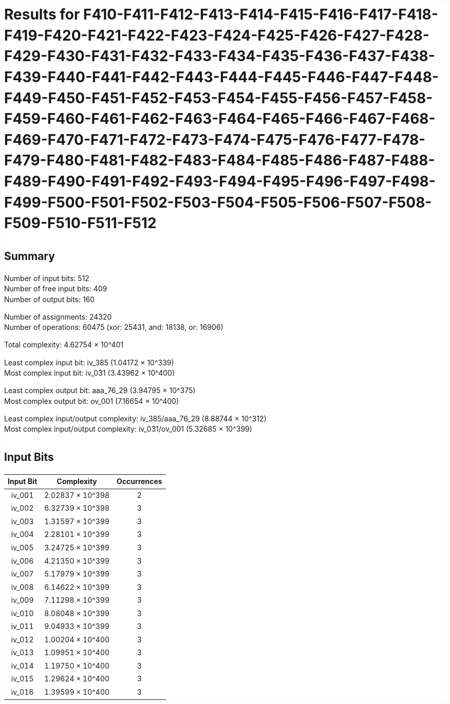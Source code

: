 # Results for F410-F411-F412-F413-F414-F415-F416-F417-F418-F419-F420-F421-F422-F423-F424-F425-F426-F427-F428-F429-F430-F431-F432-F433-F434-F435-F436-F437-F438-F439-F440-F441-F442-F443-F444-F445-F446-F447-F448-F449-F450-F451-F452-F453-F454-F455-F456-F457-F458-F459-F460-F461-F462-F463-F464-F465-F466-F467-F468-F469-F470-F471-F472-F473-F474-F475-F476-F477-F478-F479-F480-F481-F482-F483-F484-F485-F486-F487-F488-F489-F490-F491-F492-F493-F494-F495-F496-F497-F498-F499-F500-F501-F502-F503-F504-F505-F506-F507-F508-F509-F510-F511-F512

## Summary

Number of input bits: 512  
Number of free input bits: 409  
Number of output bits: 160

Number of assignments: 24320  
Number of operations: 60475
(xor: 25431,
and: 18138,
or: 16906)

Total complexity: 4.62754 × 10^401

Least complex input bit: iv_385 (1.04172 × 10^339)  
Most complex input bit: iv_031 (3.43962 × 10^400)

Least complex output bit: aaa_76_29 (3.94795 × 10^375)  
Most complex output bit: ov_001 (7.16654 × 10^400)

Least complex input/output complexity: iv_385/aaa_76_29 (8.88744 × 10^312)  
Most complex input/output complexity: iv_031/ov_001 (5.32685 × 10^399)

## Input Bits

| Input Bit | Complexity | Occurrences |
|:---------:|:----------:|:-----------:|
| iv_001 | 2.02837 × 10^398 | 2 |
| iv_002 | 6.32739 × 10^398 | 3 |
| iv_003 | 1.31597 × 10^399 | 3 |
| iv_004 | 2.28101 × 10^399 | 3 |
| iv_005 | 3.24725 × 10^399 | 3 |
| iv_006 | 4.21350 × 10^399 | 3 |
| iv_007 | 5.17979 × 10^399 | 3 |
| iv_008 | 6.14622 × 10^399 | 3 |
| iv_009 | 7.11298 × 10^399 | 3 |
| iv_010 | 8.08048 × 10^399 | 3 |
| iv_011 | 9.04933 × 10^399 | 3 |
| iv_012 | 1.00204 × 10^400 | 3 |
| iv_013 | 1.09951 × 10^400 | 3 |
| iv_014 | 1.19750 × 10^400 | 3 |
| iv_015 | 1.29624 × 10^400 | 3 |
| iv_016 | 1.39599 × 10^400 | 3 |
